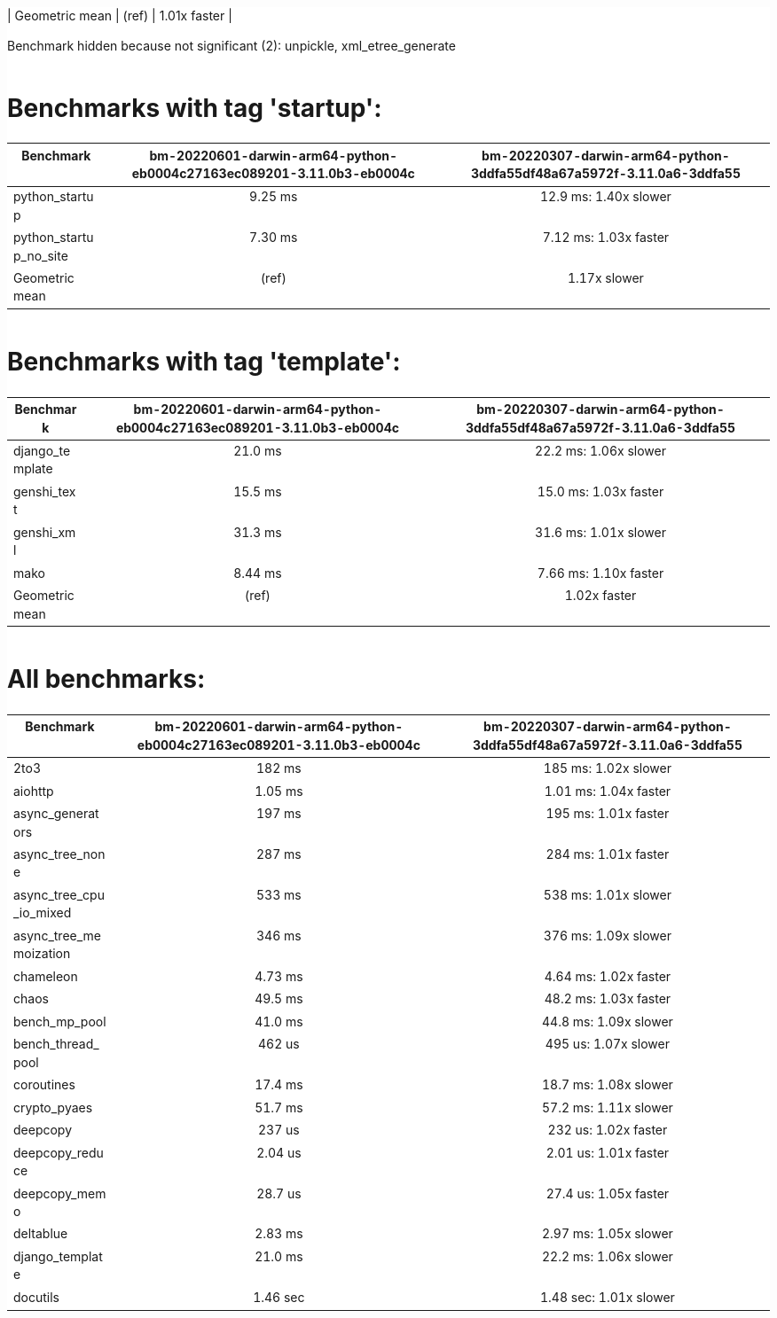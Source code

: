 | Geometric mean       | (ref)                                                                 | 1.01x faster                                                          |

Benchmark hidden because not significant (2): unpickle, xml_etree_generate

Benchmarks with tag 'startup':
==============================

| Benchmark              | bm-20220601-darwin-arm64-python-eb0004c27163ec089201-3.11.0b3-eb0004c | bm-20220307-darwin-arm64-python-3ddfa55df48a67a5972f-3.11.0a6-3ddfa55 |
|------------------------|:---------------------------------------------------------------------:|:---------------------------------------------------------------------:|
| python_startup         | 9.25 ms                                                               | 12.9 ms: 1.40x slower                                                 |
| python_startup_no_site | 7.30 ms                                                               | 7.12 ms: 1.03x faster                                                 |
| Geometric mean         | (ref)                                                                 | 1.17x slower                                                          |

Benchmarks with tag 'template':
===============================

| Benchmark       | bm-20220601-darwin-arm64-python-eb0004c27163ec089201-3.11.0b3-eb0004c | bm-20220307-darwin-arm64-python-3ddfa55df48a67a5972f-3.11.0a6-3ddfa55 |
|-----------------|:---------------------------------------------------------------------:|:---------------------------------------------------------------------:|
| django_template | 21.0 ms                                                               | 22.2 ms: 1.06x slower                                                 |
| genshi_text     | 15.5 ms                                                               | 15.0 ms: 1.03x faster                                                 |
| genshi_xml      | 31.3 ms                                                               | 31.6 ms: 1.01x slower                                                 |
| mako            | 8.44 ms                                                               | 7.66 ms: 1.10x faster                                                 |
| Geometric mean  | (ref)                                                                 | 1.02x faster                                                          |

All benchmarks:
===============

| Benchmark               | bm-20220601-darwin-arm64-python-eb0004c27163ec089201-3.11.0b3-eb0004c | bm-20220307-darwin-arm64-python-3ddfa55df48a67a5972f-3.11.0a6-3ddfa55 |
|-------------------------|:---------------------------------------------------------------------:|:---------------------------------------------------------------------:|
| 2to3                    | 182 ms                                                                | 185 ms: 1.02x slower                                                  |
| aiohttp                 | 1.05 ms                                                               | 1.01 ms: 1.04x faster                                                 |
| async_generators        | 197 ms                                                                | 195 ms: 1.01x faster                                                  |
| async_tree_none         | 287 ms                                                                | 284 ms: 1.01x faster                                                  |
| async_tree_cpu_io_mixed | 533 ms                                                                | 538 ms: 1.01x slower                                                  |
| async_tree_memoization  | 346 ms                                                                | 376 ms: 1.09x slower                                                  |
| chameleon               | 4.73 ms                                                               | 4.64 ms: 1.02x faster                                                 |
| chaos                   | 49.5 ms                                                               | 48.2 ms: 1.03x faster                                                 |
| bench_mp_pool           | 41.0 ms                                                               | 44.8 ms: 1.09x slower                                                 |
| bench_thread_pool       | 462 us                                                                | 495 us: 1.07x slower                                                  |
| coroutines              | 17.4 ms                                                               | 18.7 ms: 1.08x slower                                                 |
| crypto_pyaes            | 51.7 ms                                                               | 57.2 ms: 1.11x slower                                                 |
| deepcopy                | 237 us                                                                | 232 us: 1.02x faster                                                  |
| deepcopy_reduce         | 2.04 us                                                               | 2.01 us: 1.01x faster                                                 |
| deepcopy_memo           | 28.7 us                                                               | 27.4 us: 1.05x faster                                                 |
| deltablue               | 2.83 ms                                                               | 2.97 ms: 1.05x slower                                                 |
| django_template         | 21.0 ms                                                               | 22.2 ms: 1.06x slower                                                 |
| docutils                | 1.46 sec                                                              | 1.48 sec: 1.01x slower                                                |
